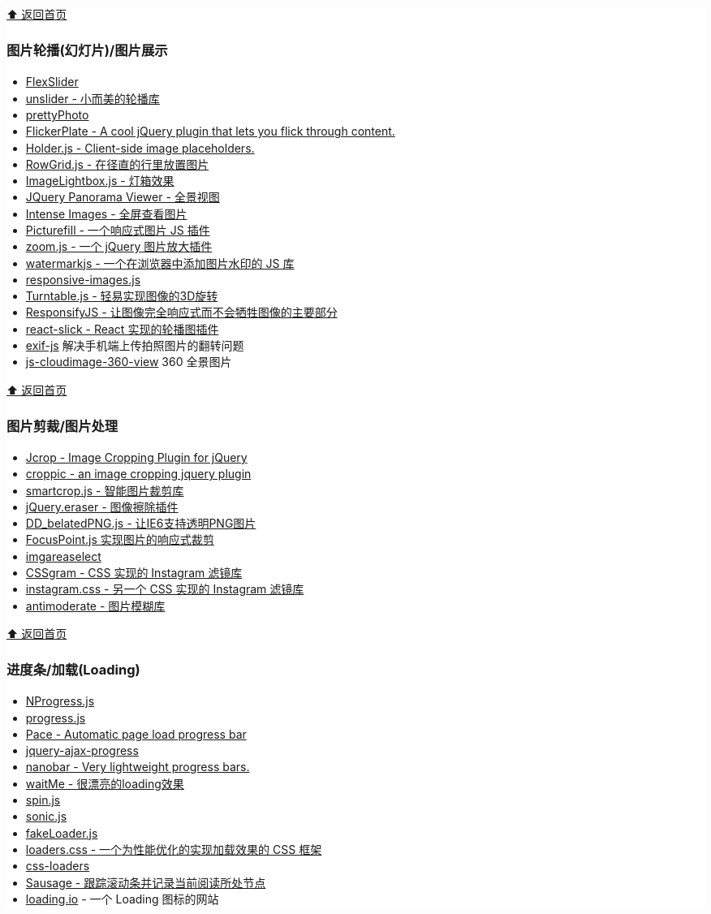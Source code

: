 [⬆️ 返回首页](#目录)

### 图片轮播(幻灯片)/图片展示

- [FlexSlider](https://github.com/woothemes/FlexSlider)
- [unslider - 小而美的轮播库](https://github.com/idiot/unslider)
- [prettyPhoto](https://github.com/scaron/prettyphoto)
- [FlickerPlate - A cool jQuery plugin that lets you flick through content.](https://github.com/chrishumboldt/Flickerplate)
- [Holder.js - Client-side image placeholders.](https://github.com/imsky/holder)
- [RowGrid.js - 在径直的行里放置图片](https://github.com/brunjo/rowGrid.js)
- [ImageLightbox.js - 灯箱效果](http://osvaldas.info/examples/image-lightbox-responsive-touch-friendly/)
- [JQuery Panorama Viewer - 全景视图](https://github.com/peachananr/panorama_viewer)
- [Intense Images - 全屏查看图片](https://github.com/tholman/intense-images)
- [Picturefill - 一个响应式图片 JS 插件](http://scottjehl.github.io/picturefill/)
- [zoom.js - 一个 jQuery 图片放大插件](https://github.com/fat/zoom.js)
- [watermarkjs - 一个在浏览器中添加图片水印的 JS 库](https://github.com/brianium/watermarkjs)
- [responsive-images.js](https://github.com/kvendrik/responsive-images.js)
- [Turntable.js - 轻易实现图像的3D旋转](https://github.com/polarnotion/turntable)
- [ResponsifyJS - 让图像完全响应式而不会牺牲图像的主要部分](https://github.com/wentin/ResponsifyJS)
- [react-slick - React 实现的轮播图插件](https://github.com/akiran/react-slick)
- [exif-js](https://github.com/exif-js/exif-js) 解决手机端上传拍照图片的翻转问题
- [js-cloudimage-360-view](https://github.com/scaleflex/js-cloudimage-360-view) 360 全景图片

[⬆️ 返回首页](#目录)

### 图片剪裁/图片处理

- [Jcrop -  Image Cropping Plugin for jQuery](https://github.com/tapmodo/Jcrop)
- [croppic - an image cropping jquery plugin](https://github.com/sconsult/croppic)
- [smartcrop.js - 智能图片裁剪库](https://github.com/jwagner/smartcrop.js)
- [jQuery.eraser - 图像擦除插件](https://github.com/boblemarin/jQuery.eraser)
- [DD_belatedPNG.js - 让IE6支持透明PNG图片](http://www.dillerdesign.com/experiment/DD_belatedPNG/)
- [FocusPoint.js 实现图片的响应式裁剪](https://github.com/jonom/jquery-focuspoint)
- [imgareaselect](https://github.com/odyniec/imgareaselect)
- [CSSgram - CSS 实现的 Instagram 滤镜库](https://github.com/una/CSSgram)
- [instagram.css - 另一个 CSS 实现的 Instagram 滤镜库](https://github.com/picturepan2/instagram.css)
- [antimoderate - 图片模糊库](https://github.com/whackashoe/antimoderate)

[⬆️ 返回首页](#目录)

### 进度条/加载(Loading)

- [NProgress.js](http://ricostacruz.com/nprogress/)
- [progress.js](https://github.com/usablica/progress.js)
- [Pace - Automatic page load progress bar](https://github.com/HubSpot/pace)
- [jquery-ajax-progress](https://github.com/englercj/jquery-ajax-progress)
- [nanobar - Very lightweight progress bars.](https://github.com/jacoborus/nanobar)
- [waitMe - 很漂亮的loading效果](https://github.com/vadimsva/waitMe)
- [spin.js](https://github.com/fgnass/spin.js)
- [sonic.js](https://github.com/padolsey/sonic.js)
- [fakeLoader.js](https://github.com/joaopereirawd/fakeLoader.js)
- [loaders.css - 一个为性能优化的实现加载效果的 CSS 框架](https://github.com/ConnorAtherton/loaders.css)
- [css-loaders](https://github.com/lukehaas/css-loaders)
- [Sausage - 跟踪滚动条并记录当前阅读所处节点](https://github.com/christophercliff/sausage)
- [loading.io](https://loading.io/) - 一个 Loading 图标的网站
